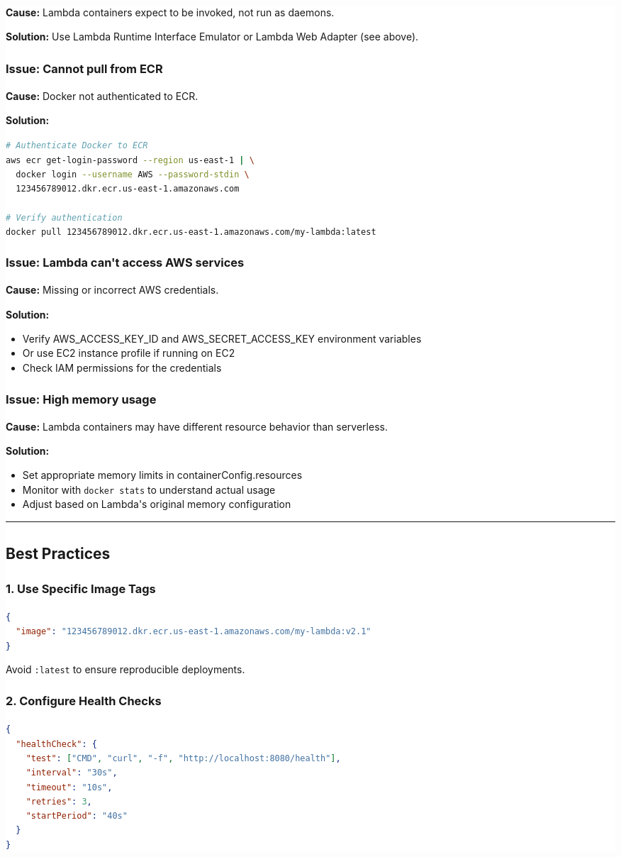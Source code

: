 **Cause:** Lambda containers expect to be invoked, not run as daemons.

**Solution:** Use Lambda Runtime Interface Emulator or Lambda Web Adapter (see above).

### Issue: Cannot pull from ECR

**Cause:** Docker not authenticated to ECR.

**Solution:**
```bash
# Authenticate Docker to ECR
aws ecr get-login-password --region us-east-1 | \
  docker login --username AWS --password-stdin \
  123456789012.dkr.ecr.us-east-1.amazonaws.com

# Verify authentication
docker pull 123456789012.dkr.ecr.us-east-1.amazonaws.com/my-lambda:latest
```

### Issue: Lambda can't access AWS services

**Cause:** Missing or incorrect AWS credentials.

**Solution:**
- Verify AWS_ACCESS_KEY_ID and AWS_SECRET_ACCESS_KEY environment variables
- Or use EC2 instance profile if running on EC2
- Check IAM permissions for the credentials

### Issue: High memory usage

**Cause:** Lambda containers may have different resource behavior than serverless.

**Solution:**
- Set appropriate memory limits in containerConfig.resources
- Monitor with `docker stats` to understand actual usage
- Adjust based on Lambda's original memory configuration

---

## Best Practices

### 1. Use Specific Image Tags
```json
{
  "image": "123456789012.dkr.ecr.us-east-1.amazonaws.com/my-lambda:v2.1"
}
```
Avoid `:latest` to ensure reproducible deployments.

### 2. Configure Health Checks
```json
{
  "healthCheck": {
    "test": ["CMD", "curl", "-f", "http://localhost:8080/health"],
    "interval": "30s",
    "timeout": "10s",
    "retries": 3,
    "startPeriod": "40s"
  }
}
```
